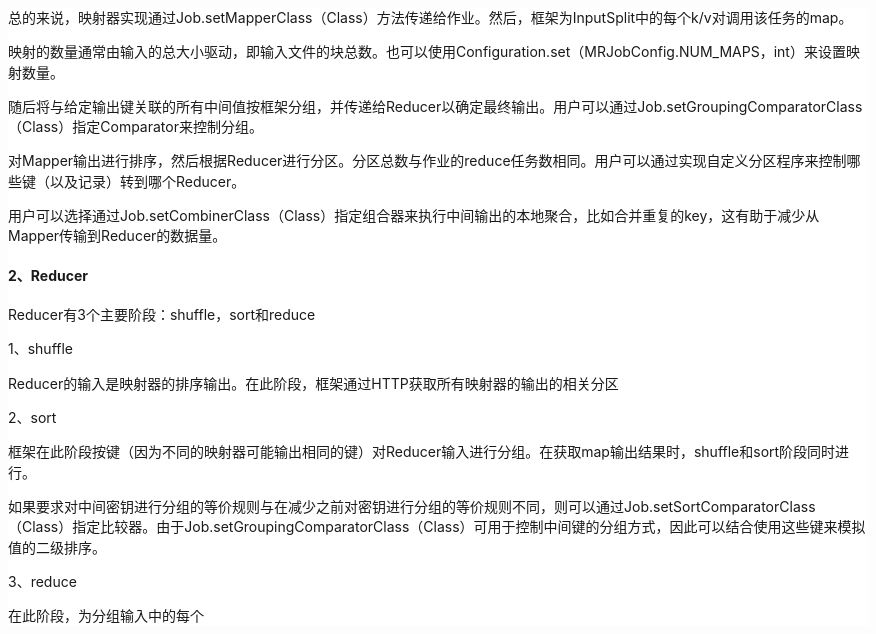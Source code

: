 <p>总的来说，映射器实现通过Job.setMapperClass（Class）方法传递给作业。然后，框架为InputSplit中的每个k/v对调用该任务的map。</p>

<p>映射的数量通常由输入的总大小驱动，即输入文件的块总数。也可以使用Configuration.set（MRJobConfig.NUM_MAPS，int）来设置映射数量。</p>

<p>随后将与给定输出键关联的所有中间值按框架分组，并传递给Reducer以确定最终输出。用户可以通过Job.setGroupingComparatorClass（Class）指定Comparator来控制分组。</p>

<p>对Mapper输出进行排序，然后根据Reducer进行分区。分区总数与作业的reduce任务数相同。用户可以通过实现自定义分区程序来控制哪些键（以及记录）转到哪个Reducer。</p>

<p>用户可以选择通过Job.setCombinerClass（Class）指定组合器来执行中间输出的本地聚合，比如合并重复的key，这有助于减少从Mapper传输到Reducer的数据量。</p>



<h4 id="2reducer">2、Reducer</h4>

<p>Reducer有3个主要阶段：shuffle，sort和reduce</p>

<p>1、shuffle</p>

<p>Reducer的输入是映射器的排序输出。在此阶段，框架通过HTTP获取所有映射器的输出的相关分区</p>

<p>2、sort</p>

<p>框架在此阶段按键（因为不同的映射器可能输出相同的键）对Reducer输入进行分组。在获取map输出结果时，shuffle和sort阶段同时进行。</p>

<p>如果要求对中间密钥进行分组的等价规则与在减少之前对密钥进行分组的等价规则不同，则可以通过Job.setSortComparatorClass（Class）指定比较器。由于Job.setGroupingComparatorClass（Class）可用于控制中间键的分组方式，因此可以结合使用这些键来模拟值的二级排序。</p>

<p>3、reduce</p>

<p>在此阶段，为分组输入中的每个</p>            </div>
						<link href="https://csdnimg.cn/release/phoenix/mdeditor/markdown_views-9e5741c4b9.css" rel="stylesheet">
                </div>
